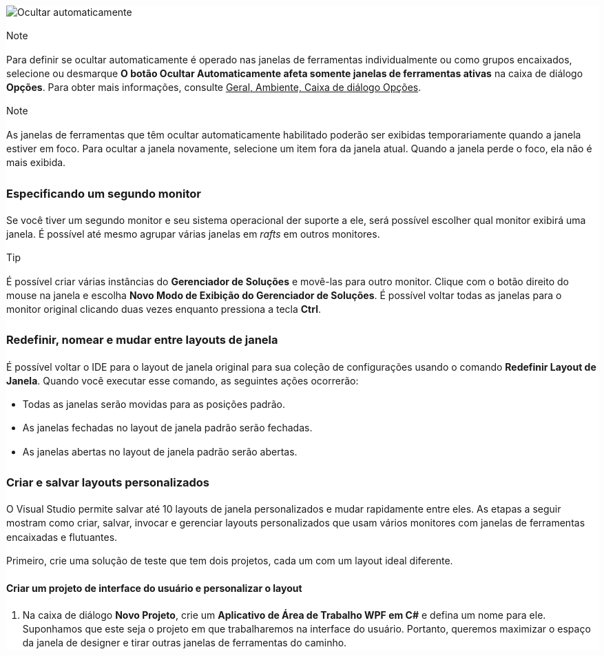 ![Ocultar automaticamente](../ide/media/vs2015_auto_hide.png)

> [!NOTE]
> Para definir se ocultar automaticamente é operado nas janelas de ferramentas individualmente ou como grupos encaixados, selecione ou desmarque **O botão Ocultar Automaticamente afeta somente janelas de ferramentas ativas** na caixa de diálogo **Opções**. Para obter mais informações, consulte [Geral, Ambiente, Caixa de diálogo Opções](../ide/reference/general-environment-options-dialog-box.md).

> [!NOTE]
> As janelas de ferramentas que têm ocultar automaticamente habilitado poderão ser exibidas temporariamente quando a janela estiver em foco. Para ocultar a janela novamente, selecione um item fora da janela atual. Quando a janela perde o foco, ela não é mais exibida.

### <a name="specifying-a-second-monitor"></a>Especificando um segundo monitor

Se você tiver um segundo monitor e seu sistema operacional der suporte a ele, será possível escolher qual monitor exibirá uma janela. É possível até mesmo agrupar várias janelas em *rafts* em outros monitores.

> [!TIP]
> É possível criar várias instâncias do **Gerenciador de Soluções** e movê-las para outro monitor. Clique com o botão direito do mouse na janela e escolha **Novo Modo de Exibição do Gerenciador de Soluções**. É possível voltar todas as janelas para o monitor original clicando duas vezes enquanto pressiona a tecla **Ctrl**.

### <a name="reset-name-and-switch-between-window-layouts"></a>Redefinir, nomear e mudar entre layouts de janela

É possível voltar o IDE para o layout de janela original para sua coleção de configurações usando o comando **Redefinir Layout de Janela**. Quando você executar esse comando, as seguintes ações ocorrerão:

-   Todas as janelas serão movidas para as posições padrão.

-   As janelas fechadas no layout de janela padrão serão fechadas.

-   As janelas abertas no layout de janela padrão serão abertas.

### <a name="create-and-save-custom-layouts"></a>Criar e salvar layouts personalizados

O Visual Studio permite salvar até 10 layouts de janela personalizados e mudar rapidamente entre eles. As etapas a seguir mostram como criar, salvar, invocar e gerenciar layouts personalizados que usam vários monitores com janelas de ferramentas encaixadas e flutuantes.

Primeiro, crie uma solução de teste que tem dois projetos, cada um com um layout ideal diferente.

#### <a name="create-a-ui-project-and-customize-the-layout"></a>Criar um projeto de interface do usuário e personalizar o layout

1.  Na caixa de diálogo **Novo Projeto**, crie um **Aplicativo de Área de Trabalho WPF em C#** e defina um nome para ele. Suponhamos que este seja o projeto em que trabalharemos na interface do usuário. Portanto, queremos maximizar o espaço da janela de designer e tirar outras janelas de ferramentas do caminho.
